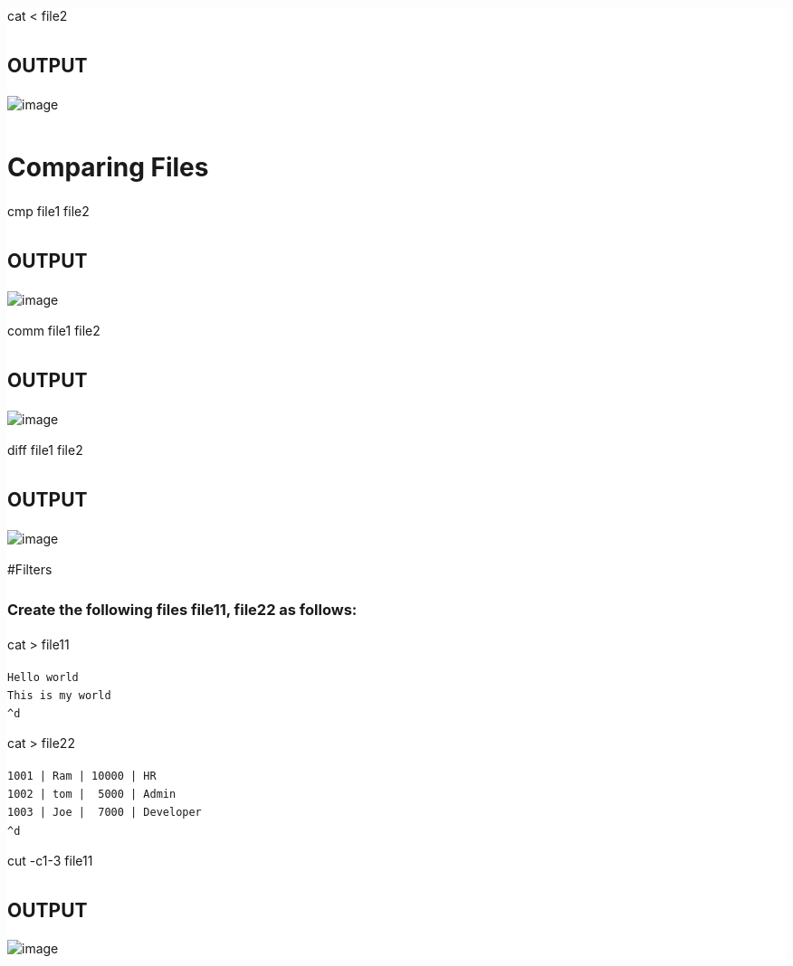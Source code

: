 


cat < file2
## OUTPUT
<img width="277" height="161" alt="image" src="https://github.com/user-attachments/assets/fb2ae2aa-8012-49de-81db-efd26f9e7be4" />



# Comparing Files
cmp file1 file2
## OUTPUT
<img width="396" height="72" alt="image" src="https://github.com/user-attachments/assets/25047509-258e-4c28-b715-67055684b60c" />

 
comm file1 file2
 ## OUTPUT
 <img width="427" height="245" alt="image" src="https://github.com/user-attachments/assets/18f0bec7-a982-4949-acae-4d1e6fc61568" />


 
diff file1 file2
## OUTPUT
<img width="297" height="247" alt="image" src="https://github.com/user-attachments/assets/4b2c42f3-9fa4-45d8-9766-e02a62bd36cd" />



#Filters

### Create the following files file11, file22 as follows:

cat > file11
```
Hello world
This is my world
^d
```
cat > file22
```
1001 | Ram | 10000 | HR
1002 | tom |  5000 | Admin
1003 | Joe |  7000 | Developer
^d
```


cut -c1-3 file11
## OUTPUT
<img width="310" height="118" alt="image" src="https://github.com/user-attachments/assets/1730c154-56d8-4dc9-9c1c-41bd7d11eaf4" />
